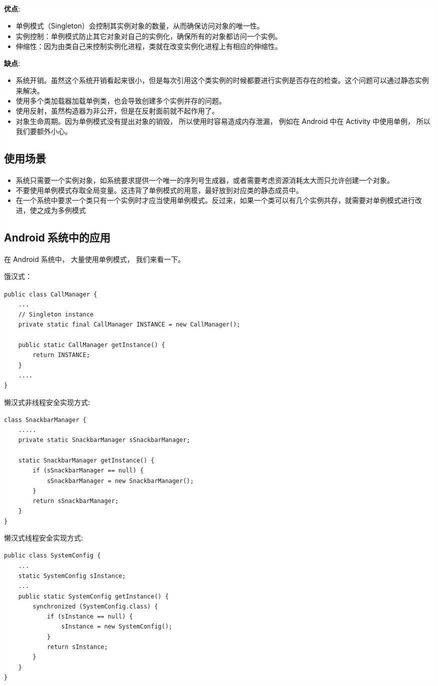 **优点**:
+ 单例模式（Singleton）会控制其实例对象的数量，从而确保访问对象的唯一性。
+ 实例控制：单例模式防止其它对象对自己的实例化，确保所有的对象都访问一个实例。
+ 伸缩性：因为由类自己来控制实例化进程，类就在改变实例化进程上有相应的伸缩性。


**缺点**:
+ 系统开销。虽然这个系统开销看起来很小，但是每次引用这个类实例的时候都要进行实例是否存在的检查。这个问题可以通过静态实例来解决。
+ 使用多个类加载器加载单例类，也会导致创建多个实例并存的问题。
+ 使用反射，虽然构造器为非公开，但是在反射面前就不起作用了。
+ 对象生命周期。因为单例模式没有提出对象的销毁， 所以使用时容易造成内存泄漏， 例如在 Android 中在 Activity 中使用单例， 所以我们要额外小心。

## 使用场景
+ 系统只需要一个实例对象，如系统要求提供一个唯一的序列号生成器，或者需要考虑资源消耗太大而只允许创建一个对象。
+ 不要使用单例模式存取全局变量。这违背了单例模式的用意，最好放到对应类的静态成员中。
+ 在一个系统中要求一个类只有一个实例时才应当使用单例模式。反过来，如果一个类可以有几个实例共存，就需要对单例模式进行改进，使之成为多例模式

## Android 系统中的应用
在 Android 系统中， 大量使用单例模式， 我们来看一下。

饿汉式：
```
public class CallManager {
    ...
    // Singleton instance
    private static final CallManager INSTANCE = new CallManager();

    public static CallManager getInstance() {
        return INSTANCE;
    }
    ....
}
```
懒汉式非线程安全实现方式:
```
class SnackbarManager {
    .....
    private static SnackbarManager sSnackbarManager;

    static SnackbarManager getInstance() {
        if (sSnackbarManager == null) {
            sSnackbarManager = new SnackbarManager();
        }
        return sSnackbarManager;
    }
}
```


懒汉式线程安全实现方式:

```
public class SystemConfig {
    ...
    static SystemConfig sInstance;
    ...
    public static SystemConfig getInstance() {
        synchronized (SystemConfig.class) {
            if (sInstance == null) {
                sInstance = new SystemConfig();
            }
            return sInstance;
        }
    }
}
```
